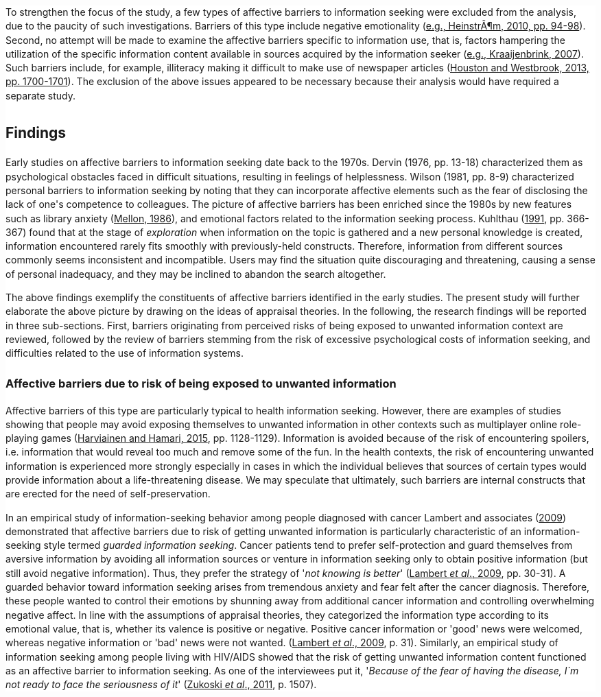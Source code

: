 To strengthen the focus of the study, a few types of affective barriers to information seeking were excluded from the analysis, due to the paucity of such investigations. Barriers of this type include negative emotionality ([e.g., HeinstrÃ¶m, 2010, pp. 94-98](#hei10)). Second, no attempt will be made to examine the affective barriers specific to information use, that is, factors hampering the utilization of the specific information content available in sources acquired by the information seeker ([e.g., Kraaijenbrink, 2007](#kra07)). Such barriers include, for example, illiteracy making it difficult to make use of newspaper articles ([Houston and Westbrook, 2013, pp. 1700-1701](#hou13)). The exclusion of the above issues appeared to be necessary because their analysis would have required a separate study.

## Findings

Early studies on affective barriers to information seeking date back to the 1970s. Dervin (1976, pp. 13-18) characterized them as psychological obstacles faced in difficult situations, resulting in feelings of helplessness. Wilson (1981, pp. 8-9) characterized personal barriers to information seeking by noting that they can incorporate affective elements such as the fear of disclosing the lack of one's competence to colleagues. The picture of affective barriers has been enriched since the 1980s by new features such as library anxiety ([Mellon, 1986](#mel86)), and emotional factors related to the information seeking process. Kuhlthau ([1991](#kuh91), pp. 366-367) found that at the stage of _exploration_ when information on the topic is gathered and a new personal knowledge is created, information encountered rarely fits smoothly with previously-held constructs. Therefore, information from different sources commonly seems inconsistent and incompatible. Users may find the situation quite discouraging and threatening, causing a sense of personal inadequacy, and they may be inclined to abandon the search altogether.

The above findings exemplify the constituents of affective barriers identified in the early studies. The present study will further elaborate the above picture by drawing on the ideas of appraisal theories. In the following, the research findings will be reported in three sub-sections. First, barriers originating from perceived risks of being exposed to unwanted information context are reviewed, followed by the review of barriers stemming from the risk of excessive psychological costs of information seeking, and difficulties related to the use of information systems.

### Affective barriers due to risk of being exposed to unwanted information

Affective barriers of this type are particularly typical to health information seeking. However, there are examples of studies showing that people may avoid exposing themselves to unwanted information in other contexts such as multiplayer online role-playing games ([Harviainen and Hamari, 2015](#har15), pp. 1128-1129). Information is avoided because of the risk of encountering spoilers, i.e. information that would reveal too much and remove some of the fun. In the health contexts, the risk of encountering unwanted information is experienced more strongly especially in cases in which the individual believes that sources of certain types would provide information about a life-threatening disease. We may speculate that ultimately, such barriers are internal constructs that are erected for the need of self-preservation.

In an empirical study of information-seeking behavior among people diagnosed with cancer Lambert and associates ([2009](#lam09)) demonstrated that affective barriers due to risk of getting unwanted information is particularly characteristic of an information-seeking style termed _guarded information seeking_. Cancer patients tend to prefer self-protection and guard themselves from aversive information by avoiding all information sources or venture in information seeking only to obtain positive information (but still avoid negative information). Thus, they prefer the strategy of '_not knowing is better_' ([Lambert _et al_., 2009](#lam09), pp. 30-31). A guarded behavior toward information seeking arises from tremendous anxiety and fear felt after the cancer diagnosis. Therefore, these people wanted to control their emotions by shunning away from additional cancer information and controlling overwhelming negative affect. In line with the assumptions of appraisal theories, they categorized the information type according to its emotional value, that is, whether its valence is positive or negative. Positive cancer information or 'good' news were welcomed, whereas negative information or 'bad' news were not wanted. ([Lambert _et al_., 2009](#lam09), p. 31). Similarly, an empirical study of information seeking among people living with HIV/AIDS showed that the risk of getting unwanted information content functioned as an affective barrier to information seeking. As one of the interviewees put it, '_Because of the fear of having the disease, I`m not ready to face the seriousness of it_' ([Zukoski _et al_., 2011](#zuk11), p. 1507).
